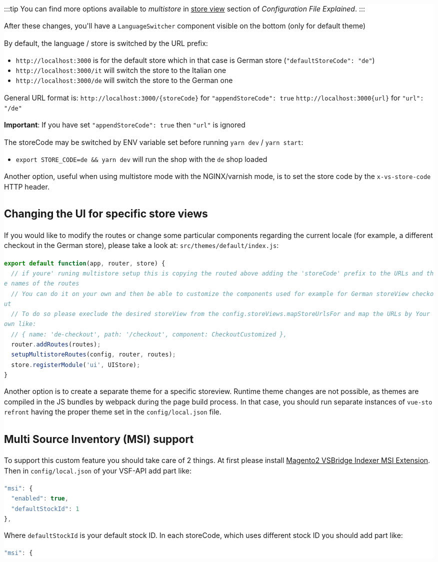 :::tip
You can find more options available to _multistore_ in [store view](/guide/basics/configuration.html#store-views) section of _Configuration File Explained_. 
:::

After these changes, you'll have a `LanguageSwitcher` component visible on the bottom (only for default theme)

By default, the language / store is switched by the URL prefix:

- `http://localhost:3000` is for the default store which in that case is German store (`"defaultStoreCode": "de"`)
- `http://localhost:3000/it` will switch the store to the Italian one
- `http://localhost:3000/de` will switch the store to the German one

General URL format is:
`http://localhost:3000/{storeCode}` for `"appendStoreCode": true`
`http://localhost:3000{url}` for `"url": "/de"`

**Important**: If you have set `"appendStoreCode": true` then `"url"` is ignored

The storeCode may be switched by ENV variable set before running `yarn dev` / `yarn start`:

- `export STORE_CODE=de && yarn dev` will run the shop with the `de` shop loaded

Another option, useful when using multistore mode with the NGINX/varnish mode, is to set the store code by the `x-vs-store-code` HTTP header.

## Changing the UI for specific store views

If you would like to modify the routes or change some particular components regarding the current locale (for example, a different checkout in the German store), please take a look at: `src/themes/default/index.js`:

```js
export default function(app, router, store) {
  // if youre' runing multistore setup this is copying the routed above adding the 'storeCode' prefix to the URLs and the names of the routes
  // You can do it on your own and then be able to customize the components used for example for German storeView checkout
  // To do so please execlude the desired storeView from the config.storeViews.mapStoreUrlsFor and map the URLs by Your own like:
  // { name: 'de-checkout', path: '/checkout', component: CheckoutCustomized },
  router.addRoutes(routes);
  setupMultistoreRoutes(config, router, routes);
  store.registerModule('ui', UIStore);
}
```

Another option is to create a separate theme for a specific storeview. Runtime theme changes are not possible, as themes are compiled in the JS bundles by webpack during the page build process. In that case, you should run separate instances of `vue-storefront` having the proper theme set in the `config/local.json` file.

## Multi Source Inventory (MSI) support
To support this custom feature you should take care of 2 things. At first please install [Magento2 VSBridge Indexer MSI Extension](https://github.com/DivanteLtd/magento2-vsbridge-indexer-msi). Then in `config/local.json` of your VSF-API add part like:
```js
"msi": {
  "enabled": true,
  "defaultStockId": 1
},
```
Where `defaultStockId` is your default stock ID. In each storeCode, which uses different stock ID you should add part like:
```js
"msi": {
```